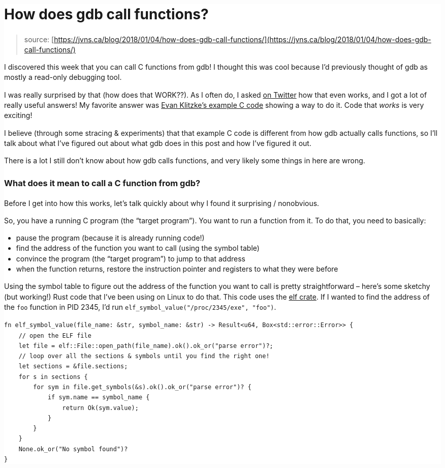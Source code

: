# How does gdb call functions?

> source: [https://jvns.ca/blog/2018/01/04/how-does-gdb-call-functions/](https://jvns.ca/blog/2018/01/04/how-does-gdb-call-functions/)



I discovered this week that you can call C functions from gdb! I thought this was cool because I’d previously thought of gdb as mostly a read-only debugging tool.

I was really surprised by that (how does that WORK??). As I often do, I asked [on Twitter](https://twitter.com/b0rk/status/948060808243765248) how that even works, and I got a lot of really useful answers! My favorite answer was [Evan Klitzke’s example C code](https://github.com/eklitzke/ptrace-call-userspace/blob/master/call_fprintf.c) showing a way to do it. Code that *works* is very exciting!

I believe (through some stracing & experiments) that that example C code is different from how gdb actually calls functions, so I’ll talk about what I’ve figured out about what gdb does in this post and how I’ve figured it out.

There is a lot I still don’t know about how gdb calls functions, and very likely some things in here are wrong.

### What does it mean to call a C function from gdb?

Before I get into how this works, let’s talk quickly about why I found it surprising / nonobvious.

So, you have a running C program (the “target program”). You want to run a function from it. To do that, you need to basically:

- pause the program (because it is already running code!)
- find the address of the function you want to call (using the symbol table)
- convince the program (the “target program”) to jump to that address
- when the function returns, restore the instruction pointer and registers to what they were before

Using the symbol table to figure out the address of the function you want to call is pretty straightforward – here’s some sketchy (but working!) Rust code that I’ve been using on Linux to do that. This code uses the [elf crate](https://cole14.github.io/rust-elf). If I wanted to find the address of the `foo` function in PID 2345, I’d run `elf_symbol_value("/proc/2345/exe", "foo")`.

```
fn elf_symbol_value(file_name: &str, symbol_name: &str) -> Result<u64, Box<std::error::Error>> {
    // open the ELF file
    let file = elf::File::open_path(file_name).ok().ok_or("parse error")?;
    // loop over all the sections & symbols until you find the right one!
    let sections = &file.sections;
    for s in sections {
        for sym in file.get_symbols(&s).ok().ok_or("parse error")? {
            if sym.name == symbol_name {
                return Ok(sym.value);
            }
        }
    }
    None.ok_or("No symbol found")?
}
```
